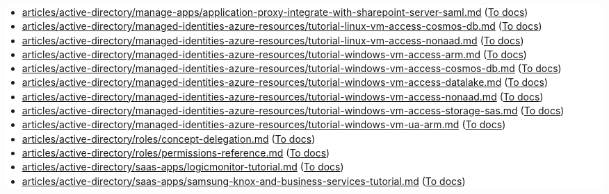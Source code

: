 - [articles/active-directory/manage-apps/application-proxy-integrate-with-sharepoint-server-saml.md](https://github.com/MicrosoftDocs/azure-docs/compare/b96591c..ca88e86#diff-37b2a60e9deb623ed2591d2b9c1ea565028b0b99c17ae25830e759bac6953835) ([To docs](https://docs.microsoft.com/en-us/azure/active-directory/manage-apps/application-proxy-integrate-with-sharepoint-server-saml?WT.mc_id=AZ-MVP-5003408))
- [articles/active-directory/managed-identities-azure-resources/tutorial-linux-vm-access-cosmos-db.md](https://github.com/MicrosoftDocs/azure-docs/compare/b96591c..ca88e86#diff-a20947e62aa5c1c8d6385b10808abaa0eb2f45940df195b7786b0777ec70d9a1) ([To docs](https://docs.microsoft.com/en-us/azure/active-directory/managed-identities-azure-resources/tutorial-linux-vm-access-cosmos-db?WT.mc_id=AZ-MVP-5003408))
- [articles/active-directory/managed-identities-azure-resources/tutorial-linux-vm-access-nonaad.md](https://github.com/MicrosoftDocs/azure-docs/compare/b96591c..ca88e86#diff-6cd150ad8006d235f2a0b1e0b5d004ec1eaaed778d8a9574527838f7753f585f) ([To docs](https://docs.microsoft.com/en-us/azure/active-directory/managed-identities-azure-resources/tutorial-linux-vm-access-nonaad?WT.mc_id=AZ-MVP-5003408))
- [articles/active-directory/managed-identities-azure-resources/tutorial-windows-vm-access-arm.md](https://github.com/MicrosoftDocs/azure-docs/compare/b96591c..ca88e86#diff-f70e46cdbdad60a575985d74b0f8a3453b577c630516f07a15c89e74a722244e) ([To docs](https://docs.microsoft.com/en-us/azure/active-directory/managed-identities-azure-resources/tutorial-windows-vm-access-arm?WT.mc_id=AZ-MVP-5003408))
- [articles/active-directory/managed-identities-azure-resources/tutorial-windows-vm-access-cosmos-db.md](https://github.com/MicrosoftDocs/azure-docs/compare/b96591c..ca88e86#diff-835e65786b1ae946e26bd7ae039802bbd6d936b3d0d96c0b72b0599a52c407f2) ([To docs](https://docs.microsoft.com/en-us/azure/active-directory/managed-identities-azure-resources/tutorial-windows-vm-access-cosmos-db?WT.mc_id=AZ-MVP-5003408))
- [articles/active-directory/managed-identities-azure-resources/tutorial-windows-vm-access-datalake.md](https://github.com/MicrosoftDocs/azure-docs/compare/b96591c..ca88e86#diff-669ce45664c01391540b3f208ef1847c2d841dd991565f51f9e0b36640700230) ([To docs](https://docs.microsoft.com/en-us/azure/active-directory/managed-identities-azure-resources/tutorial-windows-vm-access-datalake?WT.mc_id=AZ-MVP-5003408))
- [articles/active-directory/managed-identities-azure-resources/tutorial-windows-vm-access-nonaad.md](https://github.com/MicrosoftDocs/azure-docs/compare/b96591c..ca88e86#diff-83f3fd57c36afc90fd3ae09f266598bce794d62408a856972e3017a98ed3d9ee) ([To docs](https://docs.microsoft.com/en-us/azure/active-directory/managed-identities-azure-resources/tutorial-windows-vm-access-nonaad?WT.mc_id=AZ-MVP-5003408))
- [articles/active-directory/managed-identities-azure-resources/tutorial-windows-vm-access-storage-sas.md](https://github.com/MicrosoftDocs/azure-docs/compare/b96591c..ca88e86#diff-30b8bf9516f7f05f16ed651a8f7ac1af3797d9486cc82b20e20278ed5eb42e57) ([To docs](https://docs.microsoft.com/en-us/azure/active-directory/managed-identities-azure-resources/tutorial-windows-vm-access-storage-sas?WT.mc_id=AZ-MVP-5003408))
- [articles/active-directory/managed-identities-azure-resources/tutorial-windows-vm-ua-arm.md](https://github.com/MicrosoftDocs/azure-docs/compare/b96591c..ca88e86#diff-6b0573c480f1f0ee0bd38b2bc62b5b4a0b4d43cea5d43a393be0b53b6653cd0d) ([To docs](https://docs.microsoft.com/en-us/azure/active-directory/managed-identities-azure-resources/tutorial-windows-vm-ua-arm?WT.mc_id=AZ-MVP-5003408))
- [articles/active-directory/roles/concept-delegation.md](https://github.com/MicrosoftDocs/azure-docs/compare/b96591c..ca88e86#diff-853e7dbf4fdfdc0ff7bd6661ed3d7e5ef915f2ceb63c8ed287f94594e7037eb6) ([To docs](https://docs.microsoft.com/en-us/azure/active-directory/roles/concept-delegation?WT.mc_id=AZ-MVP-5003408))
- [articles/active-directory/roles/permissions-reference.md](https://github.com/MicrosoftDocs/azure-docs/compare/b96591c..ca88e86#diff-8838b576cbdf03ff4e8bc097461fdeb47efdb0f9644b9b85fceadae4fa0084af) ([To docs](https://docs.microsoft.com/en-us/azure/active-directory/roles/permissions-reference?WT.mc_id=AZ-MVP-5003408))
- [articles/active-directory/saas-apps/logicmonitor-tutorial.md](https://github.com/MicrosoftDocs/azure-docs/compare/b96591c..ca88e86#diff-2ff726cf6e15c03bafb32b73799773dc4e00cab31b36663d258c349f19a68898) ([To docs](https://docs.microsoft.com/en-us/azure/active-directory/saas-apps/logicmonitor-tutorial?WT.mc_id=AZ-MVP-5003408))
- [articles/active-directory/saas-apps/samsung-knox-and-business-services-tutorial.md](https://github.com/MicrosoftDocs/azure-docs/compare/b96591c..ca88e86#diff-8df96e01fcb4c491bb5328ddf06e7202426a8164b9b374b35576289cd69d5785) ([To docs](https://docs.microsoft.com/en-us/azure/active-directory/saas-apps/samsung-knox-and-business-services-tutorial?WT.mc_id=AZ-MVP-5003408))
    